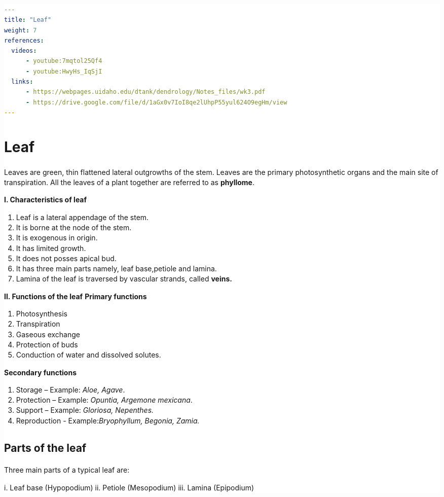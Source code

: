 ```yaml
---
title: "Leaf"
weight: 7
references:
  videos:
      - youtube:7mqtol25Qf4
      - youtube:HwyHs_IqSjI
  links:
      - https://webpages.uidaho.edu/dtank/dendrology/Notes_files/wk3.pdf
      - https://drive.google.com/file/d/1aGx0v7IoI8qe2lUhpP55yul624O9egHm/view
---
```


# Leaf

Leaves are green, thin flattened lateral outgrowths of the stem. Leaves are the primary photosynthetic organs and the main site of transpiration. All the leaves of a plant together are referred to as **phyllome**.

**I. Characteristics of leaf**

1. Leaf is a lateral appendage of the stem.
2. It is borne at the node of the stem.
3. It is exogenous in origin.
4. It has limited growth.
5. It does not posses apical bud.
6. It has three main parts namely, leaf base,petiole and lamina.
7. Lamina of the leaf is traversed by vascular strands, called **veins.**

**II. Functions of the leaf**
**Primary functions**

1. Photosynthesis
2. Transpiration
3. Gaseous exchange
4. Protection of buds
5. Conduction of water and dissolved solutes.

**Secondary functions**

1. Storage – Example: _Aloe, Agave_.
2. Protection – Example: _Opuntia, Argemone_ _mexicana_.
3. Support – Example: _Gloriosa, Nepenthes._
4. Reproduction - Example:_Bryophyllum,_ _Begonia, Zamia._

## Parts of the leaf

Three main parts of a typical leaf are:

i. Leaf base (Hypopodium)
ii. Petiole (Mesopodium)
iii. Lamina (Epipodium)
